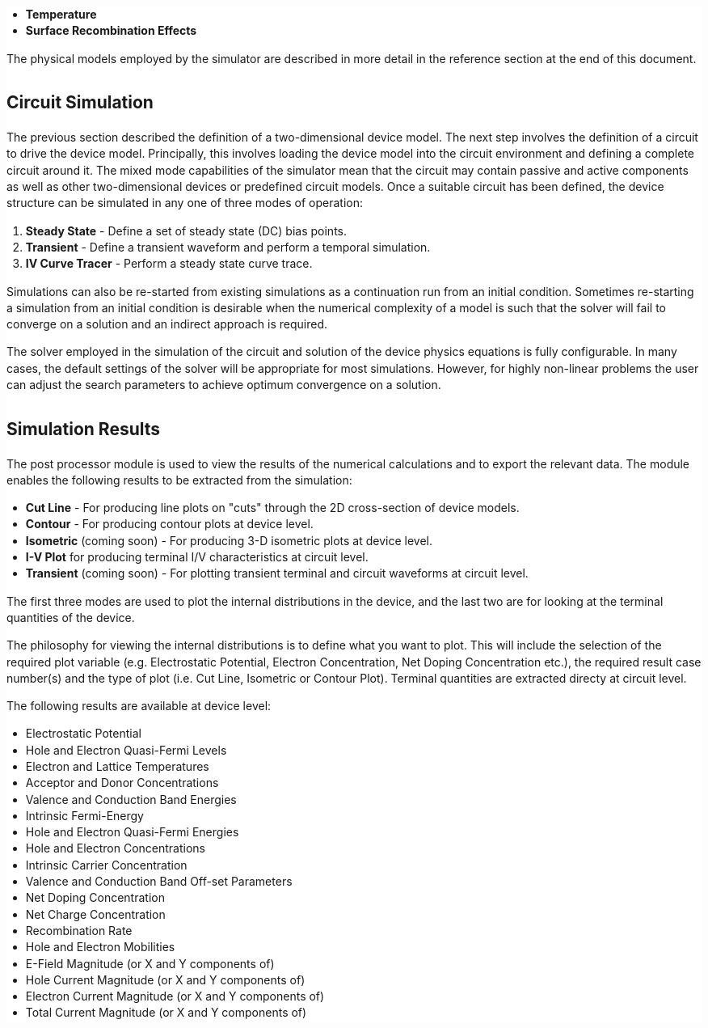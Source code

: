 - **Temperature**
- **Surface Recombination Effects**

The physical models employed by the simulator are described in more detail in the reference section at the end of this document.

## Circuit Simulation
The previous section described the definition of a two-dimensional device model. The next step involves the definition of a circuit to drive the device model. Principally, this involves loading the device model into the circuit environment and defining a complete circuit around it. The mixed mode capabilities of the simulator mean that the circuit may contain passive and active components as well as other two-dimensional devices or predefined circuit models. Once a suitable circuit has been defined, the device structure can be simulated in any one of three modes of operation:

1. **Steady State** - Define a set of steady state (DC) bias points.
2. **Transient** - Define a transient waveform and perform a temporal simulation.
3. **IV Curve Tracer** - Perform a steady state curve trace.

Simulations can also be re-started from existing simulations as a continuation run from an initial condition. Sometimes re-starting a simulation from an initial condition is desirable when the numerical complexity of a model is such that the solver will fail to converge on a solution and an indirect approach is required.

The solver employed in the simulation of the circuit and solution of the device physics equations is fully configurable. In many cases, the default settings of the solver will be appropriate for most simulations. However, for highly non-linear problems the user can adjust the search parameters to achieve optimum convergence on a solution.

## Simulation Results
The post processor module is used to view the results of the numerical calculations and to export the relevant data. The module enables the following results to be extracted from the simulation:

- **Cut Line**  - For producing line plots on "cuts" through the 2D cross-section of device models.
- **Contour** - For producing contour plots at device level.
- **Isometric** (coming soon) - For producing 3-D isometric plots at device level.
- **I-V Plot** for producing terminal I/V characteristics at circuit level.
- **Transient** (coming soon) - For plotting transient terminal and circuit waveforms at circuit level.

The first three modes are used to plot the internal distributions in the device, and the last two are for looking at the terminal quantities of the device.

The philosophy for viewing the internal distributions is to define what you want to plot. This will include the selection of the required plot variable (e.g. Electrostatic Potential, Electron Concentration, Net Doping Concentration etc.), the required result case number(s) and the type of plot (i.e. Cut Line, Isometric or Contour Plot). Terminal quantities are extracted directy at circuit level.

The following results are available at device level:
- Electrostatic Potential
- Hole and Electron Quasi-Fermi Levels
- Electron and Lattice Temperatures
- Acceptor and Donor Concentrations
- Valence and Conduction Band Energies
- Intrinsic Fermi-Energy
- Hole and Electron Quasi-Fermi Energies
- Hole and Electron Concentrations
- Intrinsic Carrier Concentration
- Valence and Conduction Band Off-set Parameters
- Net Doping Concentration
- Net Charge Concentration
- Recombination Rate
- Hole and Electron Mobilities
- E-Field Magnitude (or X and Y components of)
- Hole Current Magnitude (or X and Y components of)
- Electron Current Magnitude (or X and Y components of)
- Total Current Magnitude (or X and Y components of)